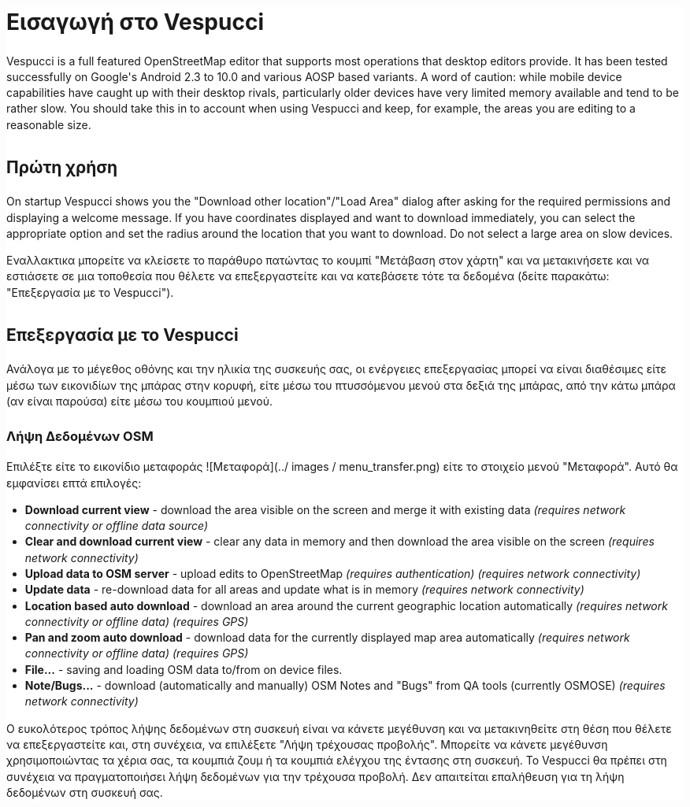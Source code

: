 # Εισαγωγή στο Vespucci

Vespucci is a full featured OpenStreetMap editor that supports most operations that desktop editors provide. It has been tested successfully on Google's Android 2.3 to 10.0 and various AOSP based variants. A word of caution: while mobile device capabilities have caught up with their desktop rivals, particularly older devices have very limited memory available and tend to be rather slow. You should take this in to account when using Vespucci and keep, for example, the areas you are editing to a reasonable size. 

## Πρώτη χρήση

On startup Vespucci shows you the "Download other location"/"Load Area" dialog after asking for the required permissions and displaying a welcome message. If you have coordinates displayed and want to download immediately, you can select the appropriate option and set the radius around the location that you want to download. Do not select a large area on slow devices. 

Εναλλακτικα μπορείτε να κλείσετε το παράθυρο πατώντας το κουμπί "Μετάβαση στον χάρτη" και να μετακινήσετε και να εστιάσετε σε μια τοποθεσία που θέλετε να επεξεργαστείτε και να κατεβάσετε τότε τα δεδομένα (δείτε παρακάτω: "Επεξεργασία με το Vespucci").

## Επεξεργασία με το Vespucci

Ανάλογα με το μέγεθος οθόνης και την ηλικία της συσκευής σας, οι ενέργειες επεξεργασίας μπορεί να είναι διαθέσιμες είτε μέσω των εικονιδίων της μπάρας στην κορυφή, είτε μέσω του πτυσσόμενου μενού στα δεξιά της μπάρας, από την κάτω μπάρα (αν είναι παρούσα) είτε μέσω του κουμπιού μενού.

<a id="download"></a>

### Λήψη Δεδομένων OSM

Επιλέξτε είτε το εικονίδιο μεταφοράς ![Μεταφορά](../ images / menu_transfer.png) είτε το στοιχείο μενού "Μεταφορά". Αυτό θα εμφανίσει επτά επιλογές:

* **Download current view** - download the area visible on the screen and merge it with existing data *(requires network connectivity or offline data source)*
* **Clear and download current view** - clear any data in memory and then download the area visible on the screen *(requires network connectivity)*
* **Upload data to OSM server** - upload edits to OpenStreetMap *(requires authentication)* *(requires network connectivity)*
* **Update data** - re-download data for all areas and update what is in memory *(requires network connectivity)*
* **Location based auto download** - download an area around the current geographic location automatically *(requires network connectivity or offline data)* *(requires GPS)*
* **Pan and zoom auto download** - download data for the currently displayed map area automatically *(requires network connectivity or offline data)* *(requires GPS)*
* **File...** - saving and loading OSM data to/from on device files.
* **Note/Bugs...** - download (automatically and manually) OSM Notes and "Bugs" from QA tools (currently OSMOSE) *(requires network connectivity)*

Ο ευκολότερος τρόπος λήψης δεδομένων στη συσκευή είναι να κάνετε μεγέθυνση και να μετακινηθείτε στη θέση που θέλετε να επεξεργαστείτε και, στη συνέχεια, να επιλέξετε "Λήψη τρέχουσας προβολής". Μπορείτε να κάνετε μεγέθυνση χρησιμοποιώντας τα χέρια σας, τα κουμπιά ζουμ ή τα κουμπιά ελέγχου της έντασης στη συσκευή. Το Vespucci θα πρέπει στη συνέχεια να πραγματοποιήσει λήψη δεδομένων για την τρέχουσα προβολή. Δεν απαιτείται επαλήθευση για τη λήψη δεδομένων στη συσκευή σας.

